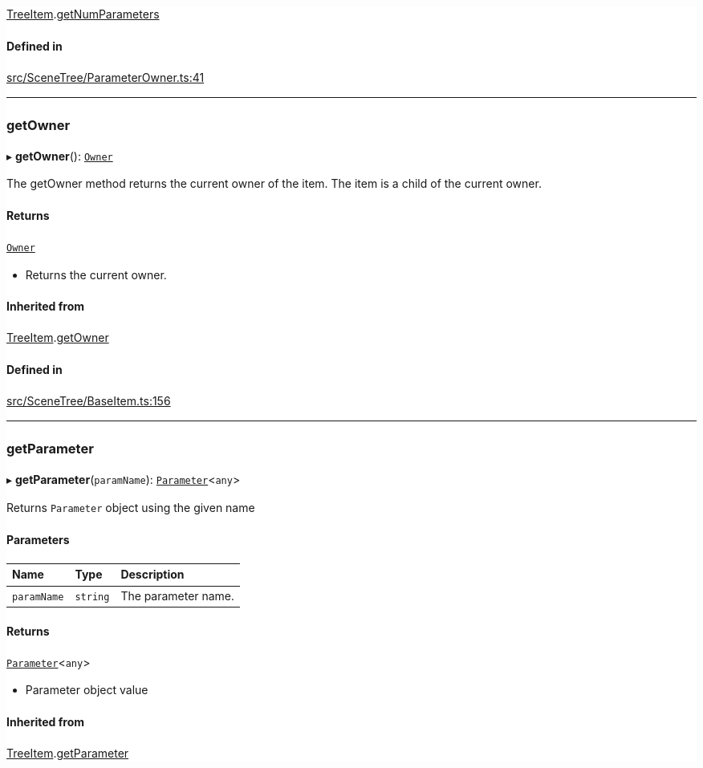 [TreeItem](../SceneTree_TreeItem.TreeItem).[getNumParameters](../SceneTree_TreeItem.TreeItem#getnumparameters)

#### Defined in

[src/SceneTree/ParameterOwner.ts:41](https://github.com/ZeaInc/zea-engine/blob/92469dc96/src/SceneTree/ParameterOwner.ts#L41)

___

### getOwner

▸ **getOwner**(): [`Owner`](../SceneTree_Owner.Owner)

The getOwner method returns the current owner of the item.
The item is a child of the current owner.

#### Returns

[`Owner`](../SceneTree_Owner.Owner)

- Returns the current owner.

#### Inherited from

[TreeItem](../SceneTree_TreeItem.TreeItem).[getOwner](../SceneTree_TreeItem.TreeItem#getowner)

#### Defined in

[src/SceneTree/BaseItem.ts:156](https://github.com/ZeaInc/zea-engine/blob/92469dc96/src/SceneTree/BaseItem.ts#L156)

___

### getParameter

▸ **getParameter**(`paramName`): [`Parameter`](../Parameters/SceneTree_Parameters_Parameter.Parameter)<`any`\>

Returns `Parameter` object using the given name

#### Parameters

| Name | Type | Description |
| :------ | :------ | :------ |
| `paramName` | `string` | The parameter name. |

#### Returns

[`Parameter`](../Parameters/SceneTree_Parameters_Parameter.Parameter)<`any`\>

- Parameter object value

#### Inherited from

[TreeItem](../SceneTree_TreeItem.TreeItem).[getParameter](../SceneTree_TreeItem.TreeItem#getparameter)
